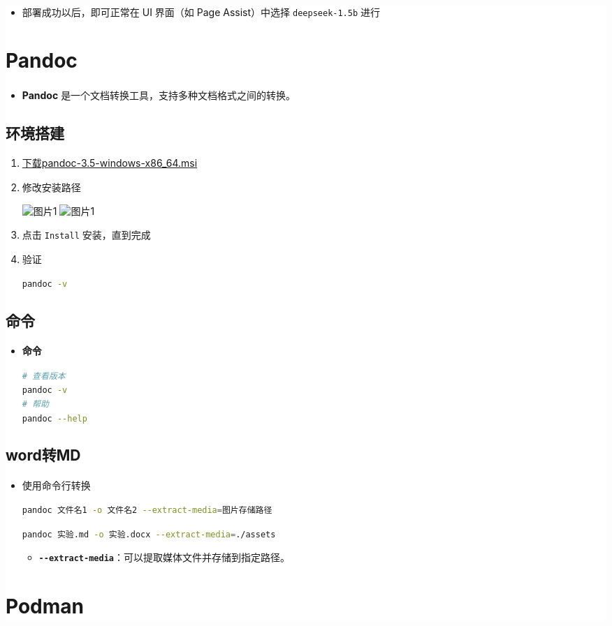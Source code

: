 - 部署成功以后，即可正常在 UI 界面（如 Page Assist）中选择 `deepseek-1.5b` 进行

# Pandoc

- **Pandoc** 是一个文档转换工具，支持多种文档格式之间的转换。

## 环境搭建

1. [下载pandoc-3.5-windows-x86_64.msi](https://github.com/jgm/pandoc/releases)
2. 修改安装路径

    <img src="assets/image-20241122120939289.png" alt="图片1" style="width: 60%;">

    <img src="assets/image-20241122121208576.png" alt="图片1" style="width: 60%;">

3. 点击 `Install` 安装，直到完成
4. 验证

    ```bash
    pandoc -v
    ```

## 命令

- **命令**

    ```bash
    # 查看版本
    pandoc -v
    # 帮助
    pandoc --help
    ```

## word转MD

- 使用命令行转换

    ```bash
    pandoc 文件名1 -o 文件名2 --extract-media=图片存储路径
    ```

    ```bash
    pandoc 实验.md -o 实验.docx --extract-media=./assets
    ```

    - **`--extract-media`**：可以提取媒体文件并存储到指定路径。

# Podman
